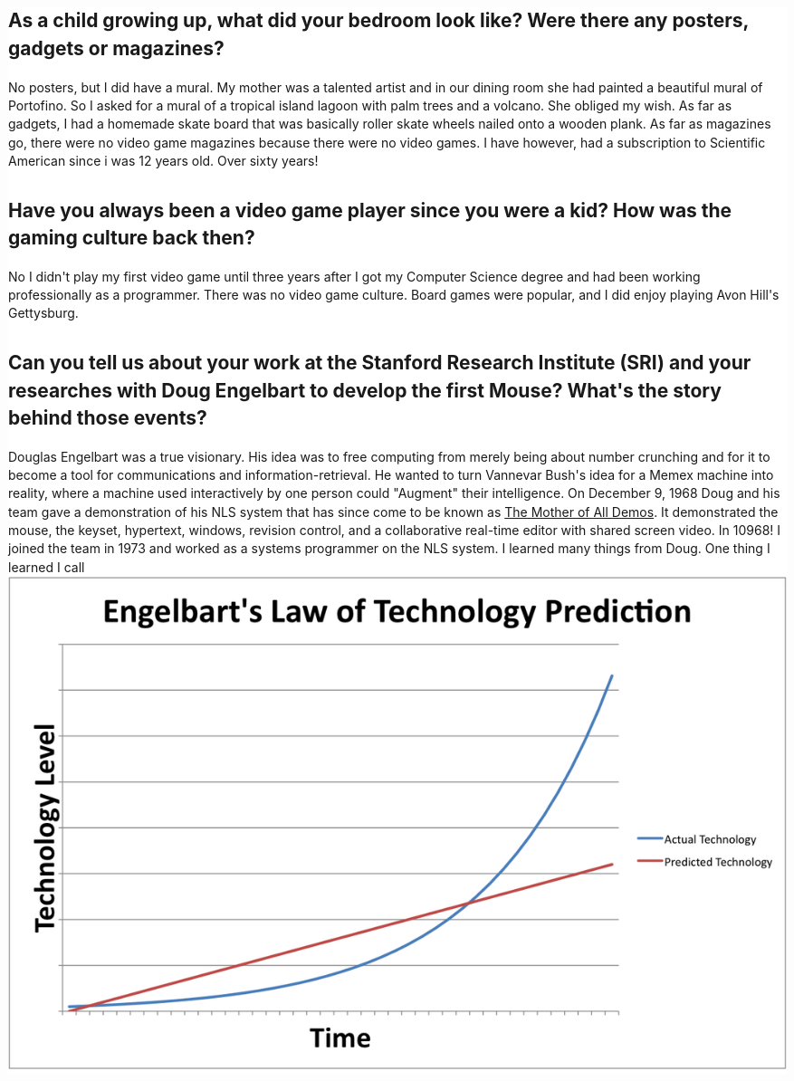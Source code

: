 ## As a child growing up, what did your bedroom look like? Were there any posters, gadgets or magazines?
No posters, but I did have a mural. My mother was a talented artist and in our dining room she had painted a beautiful mural of Portofino.  So I asked for a mural of a tropical island lagoon with palm trees and a volcano.  She obliged my wish.  As far as gadgets, I had a homemade skate board that was basically roller skate wheels nailed onto a wooden plank.  As far as magazines go, there were no video game magazines because there were no video games.  I have however,  had a subscription to Scientific American since i was 12 years old.  Over sixty years!
## Have you always been a video game player since you were a kid? How was the gaming culture back then?
No I didn't play my first video game until three years after I got my Computer Science degree and had been working professionally as a programmer.  There was no video game culture. Board games were popular, and I did enjoy playing Avon Hill's Gettysburg.
## Can you tell us about your work at the Stanford Research Institute (SRI) and your researches with Doug Engelbart to develop the first Mouse? What's the story behind those events?
Douglas Engelbart was a true visionary.  His idea was to free computing from merely being about number crunching and for it to become a tool for communications and information-retrieval. He wanted to turn Vannevar Bush's idea for a Memex machine into reality, where a machine used interactively by one person could "Augment" their intelligence. On December 9, 1968 Doug and his team gave a demonstration of his NLS system that has since come to be known as  [The Mother of All Demos](https://en.wikipedia.org/wiki/The_Mother_of_All_Demos). It demonstrated the mouse, the keyset, hypertext, windows, revision control, and a collaborative real-time editor with shared screen video. In 10968!  I joined the team in 1973 and worked as a systems programmer on the NLS system.  I learned many things from Doug. One thing I learned I call ![Engelbart's law of technology](../images/EngelbartsLaw.png)